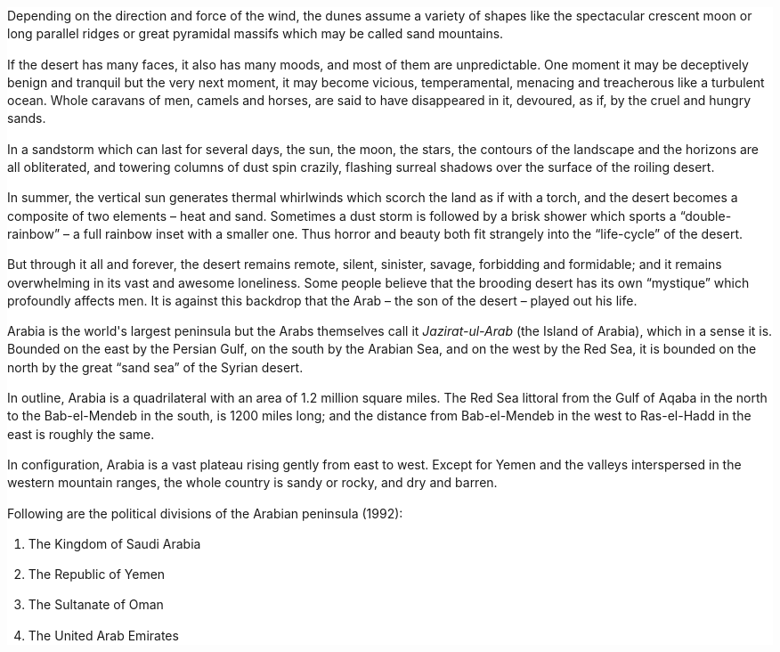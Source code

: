 Depending on the direction and force of the wind, the dunes assume a
variety of shapes like the spectacular crescent moon or long parallel
ridges or great pyramidal massifs which may be called sand mountains.

If the desert has many faces, it also has many moods, and most of them
are unpredictable. One moment it may be deceptively benign and tranquil
but the very next moment, it may become vicious, temperamental, menacing
and treacherous like a turbulent ocean. Whole caravans of men, camels
and horses, are said to have disappeared in it, devoured, as if, by the
cruel and hungry sands.

In a sandstorm which can last for several days, the sun, the moon, the
stars, the contours of the landscape and the horizons are all
obliterated, and towering columns of dust spin crazily, flashing surreal
shadows over the surface of the roiling desert.

In summer, the vertical sun generates thermal whirlwinds which scorch
the land as if with a torch, and the desert becomes a composite of two
elements – heat and sand. Sometimes a dust storm is followed by a brisk
shower which sports a “double-rainbow” – a full rainbow inset with a
smaller one. Thus horror and beauty both fit strangely into the
“life-cycle” of the desert.

But through it all and forever, the desert remains remote, silent,
sinister, savage, forbidding and formidable; and it remains overwhelming
in its vast and awesome loneliness. Some people believe that the
brooding desert has its own “mystique” which profoundly affects men. It
is against this backdrop that the Arab – the son of the desert – played
out his life.

Arabia is the world's largest peninsula but the Arabs themselves call it
*Jazirat-ul-Arab* (the Island of Arabia), which in a sense it is.
Bounded on the east by the Persian Gulf, on the south by the Arabian
Sea, and on the west by the Red Sea, it is bounded on the north by the
great “sand sea” of the Syrian desert.

In outline, Arabia is a quadrilateral with an area of 1.2 million square
miles. The Red Sea littoral from the Gulf of Aqaba in the north to the
Bab-el-Mendeb in the south, is 1200 miles long; and the distance from
Bab-el-Mendeb in the west to Ras-el-Hadd in the east is roughly the
same.

In configuration, Arabia is a vast plateau rising gently from east to
west. Except for Yemen and the valleys interspersed in the western
mountain ranges, the whole country is sandy or rocky, and dry and
barren.

Following are the political divisions of the Arabian peninsula (1992):

1. The Kingdom of Saudi Arabia

2. The Republic of Yemen

3. The Sultanate of Oman

4. The United Arab Emirates
